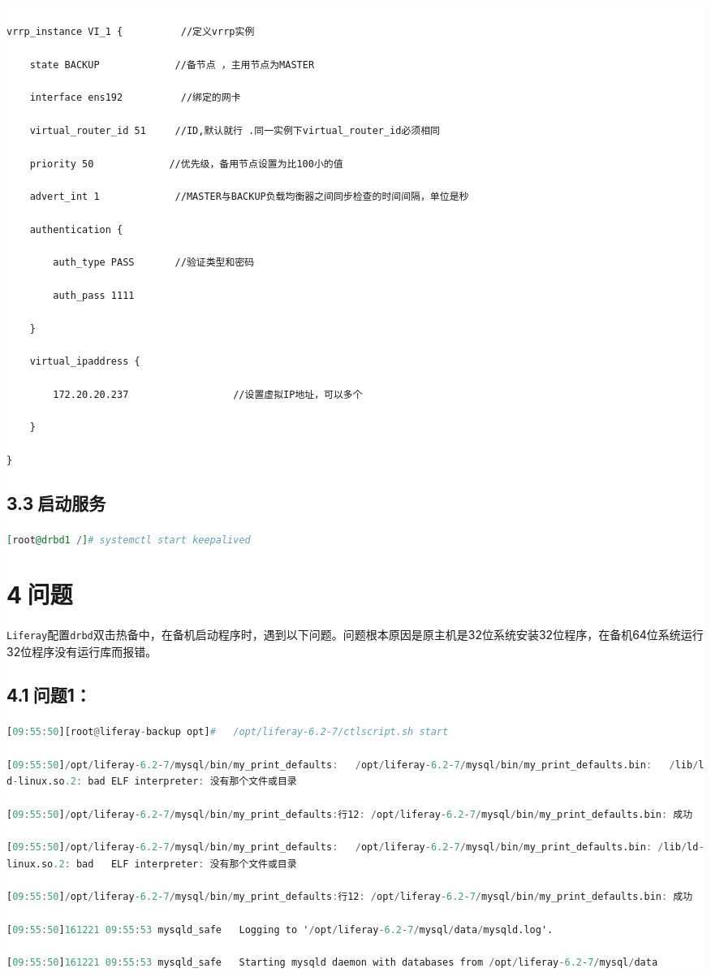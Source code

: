 ``` lsl

vrrp_instance VI_1 {          //定义vrrp实例

    state BACKUP             //备节点 ，主用节点为MASTER             

    interface ens192          //绑定的网卡

    virtual_router_id 51     //ID,默认就行 .同一实例下virtual_router_id必须相同

    priority 50             //优先级，备用节点设置为比100小的值

    advert_int 1             //MASTER与BACKUP负载均衡器之间同步检查的时间间隔，单位是秒

    authentication {

        auth_type PASS       //验证类型和密码 

        auth_pass 1111

    }

    virtual_ipaddress {

        172.20.20.237                  //设置虚拟IP地址，可以多个

    }

}
```


## 3.3 启动服务

``` elixir
[root@drbd1 /]# systemctl start keepalived
```

# 4 问题

`Liferay`配置`drbd`双击热备中，在备机启动程序时，遇到以下问题。问题根本原因是原主机是32位系统安装32位程序，在备机64位系统运行32位程序没有运行库而报错。

## 4.1 问题1：

``` awk
[09:55:50][root@liferay-backup opt]#   /opt/liferay-6.2-7/ctlscript.sh start

[09:55:50]/opt/liferay-6.2-7/mysql/bin/my_print_defaults:   /opt/liferay-6.2-7/mysql/bin/my_print_defaults.bin:   /lib/ld-linux.so.2: bad ELF interpreter: 没有那个文件或目录

[09:55:50]/opt/liferay-6.2-7/mysql/bin/my_print_defaults:行12: /opt/liferay-6.2-7/mysql/bin/my_print_defaults.bin: 成功

[09:55:50]/opt/liferay-6.2-7/mysql/bin/my_print_defaults:   /opt/liferay-6.2-7/mysql/bin/my_print_defaults.bin: /lib/ld-linux.so.2: bad   ELF interpreter: 没有那个文件或目录

[09:55:50]/opt/liferay-6.2-7/mysql/bin/my_print_defaults:行12: /opt/liferay-6.2-7/mysql/bin/my_print_defaults.bin: 成功

[09:55:50]161221 09:55:53 mysqld_safe   Logging to '/opt/liferay-6.2-7/mysql/data/mysqld.log'.

[09:55:50]161221 09:55:53 mysqld_safe   Starting mysqld daemon with databases from /opt/liferay-6.2-7/mysql/data

```
